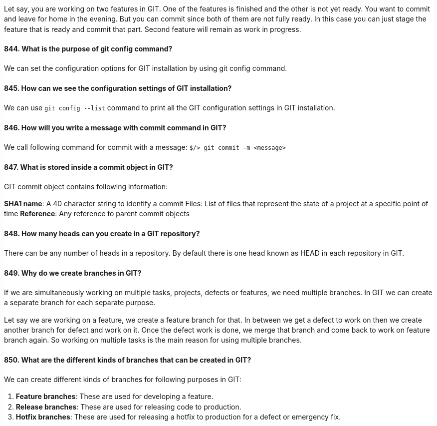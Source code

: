 Let say, you are working on two features in GIT. One of the features
is finished and the other is not yet ready. You want to commit and
leave for home in the evening. But you can commit since both of
them are not fully ready. In this case you can just stage the feature
that is ready and commit that part. Second feature will remain as
work in progress.

#### 844. What is the purpose of git config command?

We can set the configuration options for GIT installation by using git
config command.

#### 845. How can we see the configuration settings of GIT installation?

We can use `git config --list` command to print all the GIT configuration settings in GIT installation.

#### 846. How will you write a message with commit command in GIT?

We call following command for commit with a message:
`$/> git commit –m <message>`


#### 847. What is stored inside a commit object in GIT?

GIT commit object contains following information:

**SHA1 name**: A 40 character string to identify a commit Files: List of files that represent the state of a project at a specific point of time
**Reference**: Any reference to parent commit objects


#### 848. How many heads can you create in a GIT repository?

There can be any number of heads in a repository.
By default there is one head known as HEAD in each repository in GIT.

#### 849. Why do we create branches in GIT?

If we are simultaneously working on multiple tasks, projects, defects or features, we need multiple branches. In GIT we can create a separate branch for each separate purpose.

Let say we are working on a feature, we create a feature branch for that. In between we get a defect to work on then we create another branch for defect and work on it. Once the defect work is done, we merge that branch and come back to work on feature branch again. So working on multiple tasks is the main reason for using multiple branches.


#### 850. What are the different kinds of branches that can be created in GIT?

We can create different kinds of branches for following purposes in GIT:

1. **Feature branches**: These are used for developing a feature.
2. **Release branches**: These are used for releasing code to production.
3. **Hotfix branches**: These are used for releasing a hotfix to production for a defect or emergency fix.
